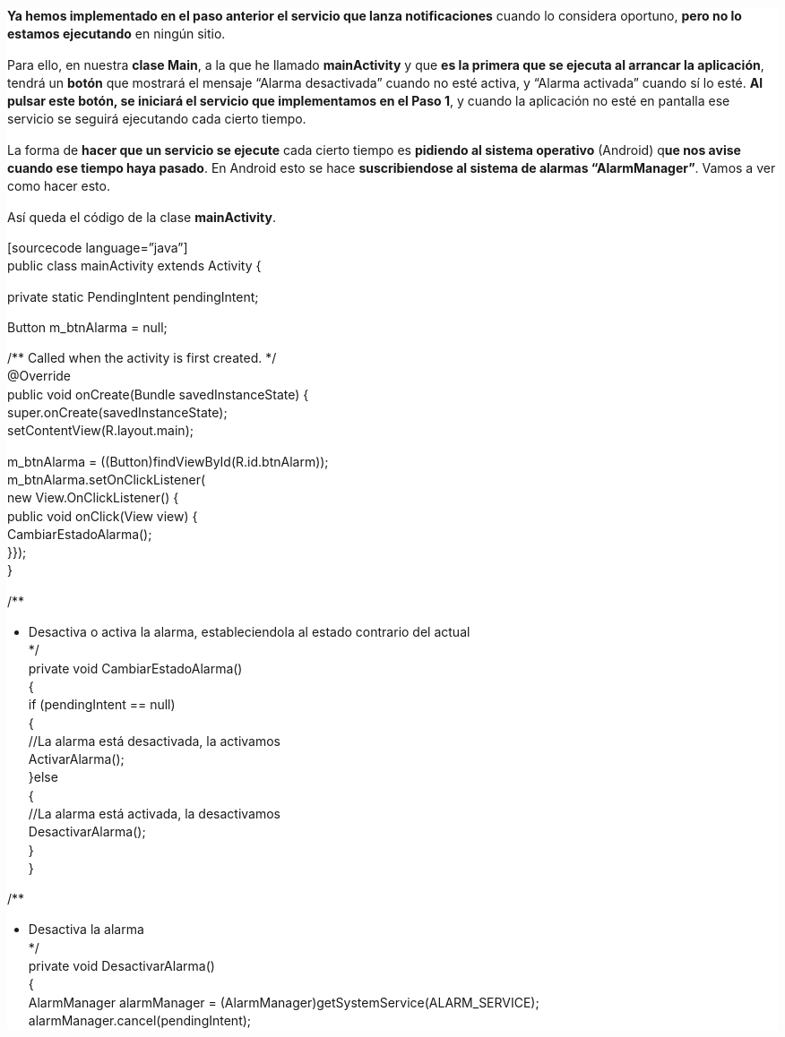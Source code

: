 **Ya hemos implementado en el paso anterior el servicio que lanza notificaciones** cuando lo considera oportuno, **pero no lo estamos ejecutando** en ningún sitio.

Para ello, en nuestra **clase Main**, a la que he llamado **mainActivity** y que **es la primera que se ejecuta al arrancar la aplicación**, tendrá un **botón** que mostrará el mensaje &#8220;Alarma desactivada&#8221; cuando no esté activa, y &#8220;Alarma activada&#8221; cuando sí lo esté. **Al pulsar este botón, se iniciará el servicio que implementamos en el Paso 1**, y cuando la aplicación no esté en pantalla ese servicio se seguirá ejecutando cada cierto tiempo.

La forma de **hacer que un servicio se ejecute** cada cierto tiempo es **pidiendo al sistema operativo** (Android) q**ue nos avise cuando ese tiempo haya pasado**. En Android esto se hace **suscribiendose al sistema de alarmas &#8220;AlarmManager&#8221;**. Vamos a ver como hacer esto.

Así queda el código de la clase **mainActivity**.

[sourcecode language=&#8221;java&#8221;]  
public class mainActivity extends Activity {

private static PendingIntent pendingIntent;

Button m_btnAlarma = null;

/*\* Called when the activity is first created. \*/  
@Override  
public void onCreate(Bundle savedInstanceState) {  
super.onCreate(savedInstanceState);  
setContentView(R.layout.main);

m_btnAlarma = ((Button)findViewById(R.id.btnAlarm));  
m_btnAlarma.setOnClickListener(  
new View.OnClickListener() {  
public void onClick(View view) {  
CambiarEstadoAlarma();  
}});  
}

/**  
* Desactiva o activa la alarma, estableciendola al estado contrario del actual  
*/  
private void CambiarEstadoAlarma()  
{  
if (pendingIntent == null)  
{  
//La alarma está desactivada, la activamos  
ActivarAlarma();  
}else  
{  
//La alarma está activada, la desactivamos  
DesactivarAlarma();  
}  
}

/**  
* Desactiva la alarma  
*/  
private void DesactivarAlarma()  
{  
AlarmManager alarmManager = (AlarmManager)getSystemService(ALARM_SERVICE);  
alarmManager.cancel(pendingIntent);
